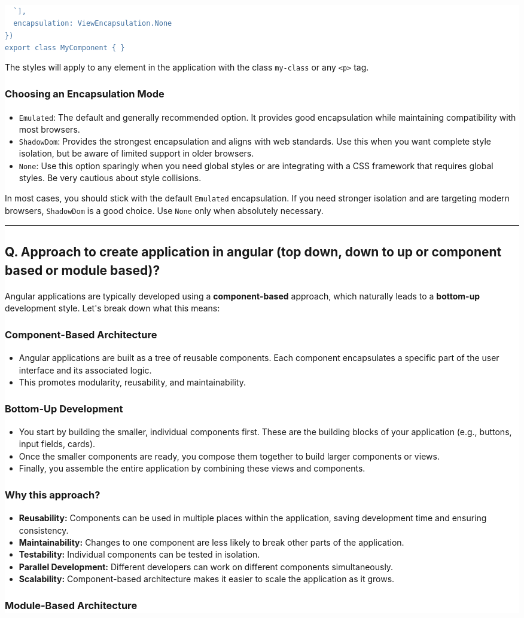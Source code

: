 ```ts
  `],
  encapsulation: ViewEncapsulation.None
})
export class MyComponent { }
```
The styles will apply to any element in the application with the class `my-class` or any `<p>` tag.

### Choosing an Encapsulation Mode
- `Emulated`:  The default and generally recommended option. It provides good encapsulation while maintaining compatibility with most browsers.
- `ShadowDom`: Provides the strongest encapsulation and aligns with web standards. Use this when you want complete style isolation, but be aware of limited support in older browsers.
- `None`: Use this option sparingly when you need global styles or are integrating with a CSS framework that requires global styles. Be very cautious about style collisions.

In most cases, you should stick with the default `Emulated` encapsulation. If you need stronger isolation and are targeting modern browsers, `ShadowDom` is a good choice. Use `None` only when absolutely necessary.

---
## Q. Approach to create application in angular (top down, down to up or component based or module based)?
Angular applications are typically developed using a **component-based** approach, which naturally leads to a **bottom-up** development style. Let's break down what this means:

### **Component-Based Architecture**

* Angular applications are built as a tree of reusable components. Each component encapsulates a specific part of the user interface and its associated logic.
* This promotes modularity, reusability, and maintainability.

### **Bottom-Up Development**

* You start by building the smaller, individual components first. These are the building blocks of your application (e.g., buttons, input fields, cards).
* Once the smaller components are ready, you compose them together to build larger components or views.
* Finally, you assemble the entire application by combining these views and components.

### **Why this approach?**

* **Reusability:** Components can be used in multiple places within the application, saving development time and ensuring consistency.
* **Maintainability:** Changes to one component are less likely to break other parts of the application.
* **Testability:** Individual components can be tested in isolation.
* **Parallel Development:** Different developers can work on different components simultaneously.
* **Scalability:** Component-based architecture makes it easier to scale the application as it grows.

### **Module-Based Architecture**
